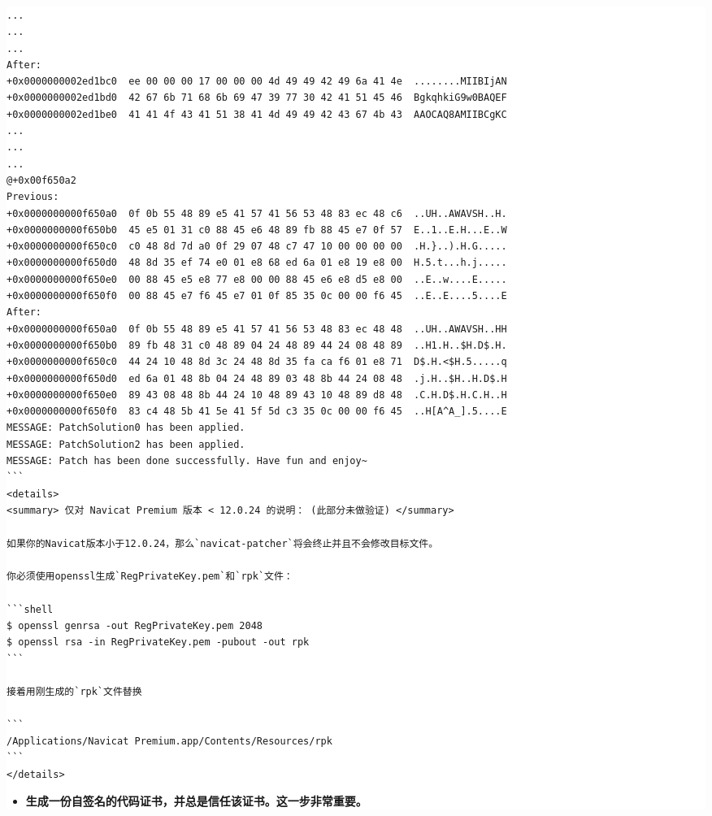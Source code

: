     ...
    ...
    ...
    After:
    +0x0000000002ed1bc0  ee 00 00 00 17 00 00 00 4d 49 49 42 49 6a 41 4e  ........MIIBIjAN
    +0x0000000002ed1bd0  42 67 6b 71 68 6b 69 47 39 77 30 42 41 51 45 46  BgkqhkiG9w0BAQEF
    +0x0000000002ed1be0  41 41 4f 43 41 51 38 41 4d 49 49 42 43 67 4b 43  AAOCAQ8AMIIBCgKC
    ...
    ...
    ...
    @+0x00f650a2
    Previous:
    +0x0000000000f650a0  0f 0b 55 48 89 e5 41 57 41 56 53 48 83 ec 48 c6  ..UH..AWAVSH..H.
    +0x0000000000f650b0  45 e5 01 31 c0 88 45 e6 48 89 fb 88 45 e7 0f 57  E..1..E.H...E..W
    +0x0000000000f650c0  c0 48 8d 7d a0 0f 29 07 48 c7 47 10 00 00 00 00  .H.}..).H.G.....
    +0x0000000000f650d0  48 8d 35 ef 74 e0 01 e8 68 ed 6a 01 e8 19 e8 00  H.5.t...h.j.....
    +0x0000000000f650e0  00 88 45 e5 e8 77 e8 00 00 88 45 e6 e8 d5 e8 00  ..E..w....E.....
    +0x0000000000f650f0  00 88 45 e7 f6 45 e7 01 0f 85 35 0c 00 00 f6 45  ..E..E....5....E
    After:
    +0x0000000000f650a0  0f 0b 55 48 89 e5 41 57 41 56 53 48 83 ec 48 48  ..UH..AWAVSH..HH
    +0x0000000000f650b0  89 fb 48 31 c0 48 89 04 24 48 89 44 24 08 48 89  ..H1.H..$H.D$.H.
    +0x0000000000f650c0  44 24 10 48 8d 3c 24 48 8d 35 fa ca f6 01 e8 71  D$.H.<$H.5.....q
    +0x0000000000f650d0  ed 6a 01 48 8b 04 24 48 89 03 48 8b 44 24 08 48  .j.H..$H..H.D$.H
    +0x0000000000f650e0  89 43 08 48 8b 44 24 10 48 89 43 10 48 89 d8 48  .C.H.D$.H.C.H..H
    +0x0000000000f650f0  83 c4 48 5b 41 5e 41 5f 5d c3 35 0c 00 00 f6 45  ..H[A^A_].5....E
    MESSAGE: PatchSolution0 has been applied.
    MESSAGE: PatchSolution2 has been applied.
    MESSAGE: Patch has been done successfully. Have fun and enjoy~
    ```
    <details>
    <summary> 仅对 Navicat Premium 版本 < 12.0.24 的说明： (此部分未做验证) </summary>

    如果你的Navicat版本小于12.0.24，那么`navicat-patcher`将会终止并且不会修改目标文件。

    你必须使用openssl生成`RegPrivateKey.pem`和`rpk`文件：

    ```shell
    $ openssl genrsa -out RegPrivateKey.pem 2048
    $ openssl rsa -in RegPrivateKey.pem -pubout -out rpk
    ``` 

    接着用刚生成的`rpk`文件替换

    ```
    /Applications/Navicat Premium.app/Contents/Resources/rpk
    ```
    </details>

* __生成一份自签名的代码证书，并总是信任该证书。这一步非常重要。__
